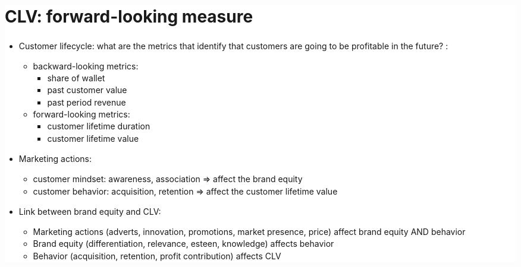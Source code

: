 # CLV: forward-looking measure
- Customer lifecycle: what are the metrics that identify that customers are going to be profitable in the future? :
    - backward-looking metrics:
        - share of wallet
        - past customer value
        - past period revenue
    - forward-looking metrics:
        - customer lifetime duration
        - customer lifetime value

- Marketing actions:
    - customer mindset: awareness, association => affect the brand equity
    - customer behavior: acquisition, retention => affect the customer lifetime value

- Link between brand equity and CLV:
    - Marketing actions (adverts, innovation, promotions, market presence, price) affect brand equity AND behavior
    - Brand equity (differentiation, relevance, esteen, knowledge) affects behavior
    - Behavior (acquisition, retention, profit contribution) affects CLV
